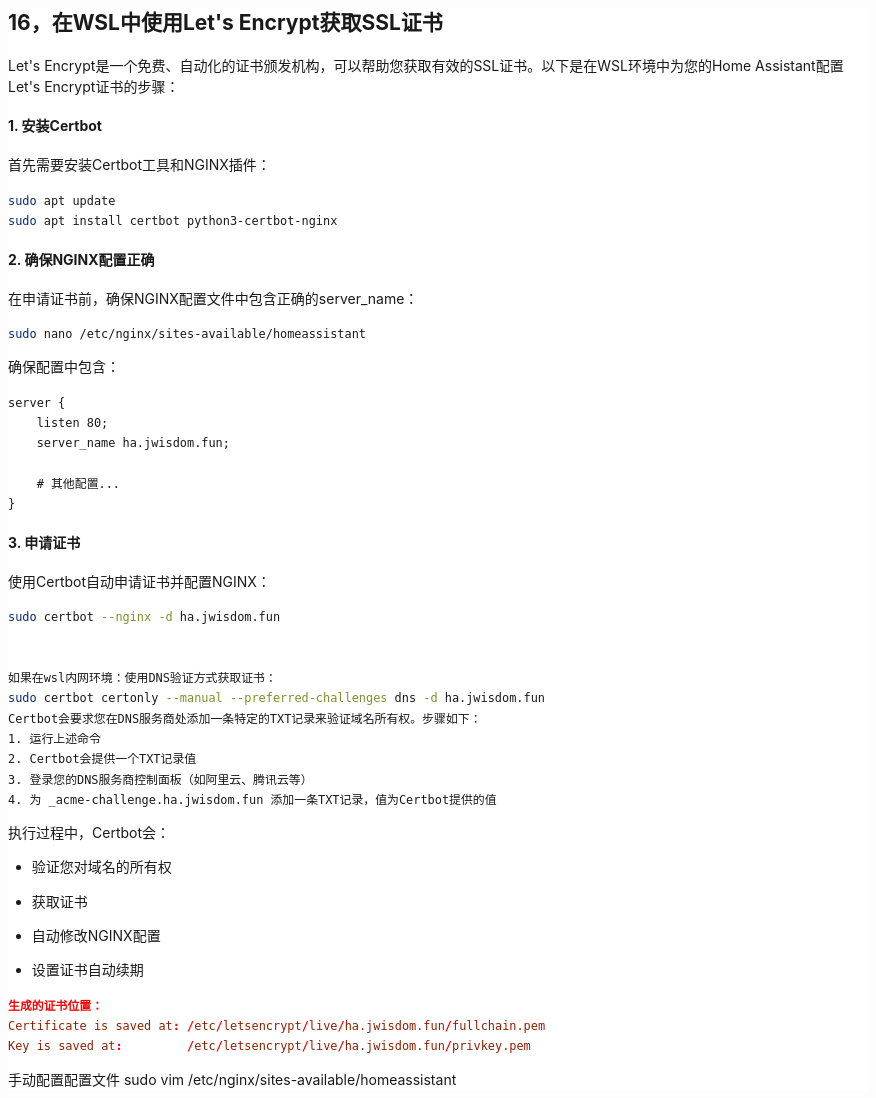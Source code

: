 ## 16，在WSL中使用Let's Encrypt获取SSL证书


Let's Encrypt是一个免费、自动化的证书颁发机构，可以帮助您获取有效的SSL证书。以下是在WSL环境中为您的Home Assistant配置Let's Encrypt证书的步骤：


#### 1. 安装Certbot
首先需要安装Certbot工具和NGINX插件：
```bash
sudo apt update
sudo apt install certbot python3-certbot-nginx
```
#### 2. 确保NGINX配置正确
在申请证书前，确保NGINX配置文件中包含正确的server_name：
```bash
sudo nano /etc/nginx/sites-available/homeassistant
```
确保配置中包含：
```nginx
server {
    listen 80;
    server_name ha.jwisdom.fun;
    
    # 其他配置...
}
```
#### 3. 申请证书
使用Certbot自动申请证书并配置NGINX：
```bash
sudo certbot --nginx -d ha.jwisdom.fun
    

如果在wsl内网环境：使用DNS验证方式获取证书：
sudo certbot certonly --manual --preferred-challenges dns -d ha.jwisdom.fun
Certbot会要求您在DNS服务商处添加一条特定的TXT记录来验证域名所有权。步骤如下：
1. 运行上述命令
2. Certbot会提供一个TXT记录值
3. 登录您的DNS服务商控制面板（如阿里云、腾讯云等）
4. 为 _acme-challenge.ha.jwisdom.fun 添加一条TXT记录，值为Certbot提供的值
```
执行过程中，Certbot会：
- 验证您对域名的所有权

- 获取证书

- 自动修改NGINX配置

- 设置证书自动续期

```toml
生成的证书位置：
Certificate is saved at: /etc/letsencrypt/live/ha.jwisdom.fun/fullchain.pem
Key is saved at:         /etc/letsencrypt/live/ha.jwisdom.fun/privkey.pem
```
手动配置配置文件
sudo vim /etc/nginx/sites-available/homeassistant
